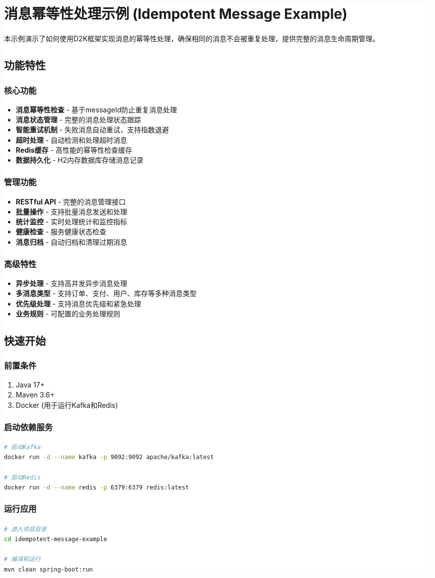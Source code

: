 # 消息幂等性处理示例 (Idempotent Message Example)

本示例演示了如何使用D2K框架实现消息的幂等性处理，确保相同的消息不会被重复处理，提供完整的消息生命周期管理。

## 功能特性

### 核心功能
- **消息幂等性检查** - 基于messageId防止重复消息处理
- **消息状态管理** - 完整的消息处理状态跟踪
- **智能重试机制** - 失败消息自动重试，支持指数退避
- **超时处理** - 自动检测和处理超时消息
- **Redis缓存** - 高性能的幂等性检查缓存
- **数据持久化** - H2内存数据库存储消息记录

### 管理功能
- **RESTful API** - 完整的消息管理接口
- **批量操作** - 支持批量消息发送和处理
- **统计监控** - 实时处理统计和监控指标
- **健康检查** - 服务健康状态检查
- **消息归档** - 自动归档和清理过期消息

### 高级特性
- **异步处理** - 支持高并发异步消息处理
- **多消息类型** - 支持订单、支付、用户、库存等多种消息类型
- **优先级处理** - 支持消息优先级和紧急处理
- **业务规则** - 可配置的业务处理规则

## 快速开始

### 前置条件
1. Java 17+
2. Maven 3.6+
3. Docker (用于运行Kafka和Redis)

### 启动依赖服务

```bash
# 启动Kafka
docker run -d --name kafka -p 9092:9092 apache/kafka:latest

# 启动Redis
docker run -d --name redis -p 6379:6379 redis:latest
```

### 运行应用

```bash
# 进入项目目录
cd idempotent-message-example

# 编译和运行
mvn clean spring-boot:run
```
